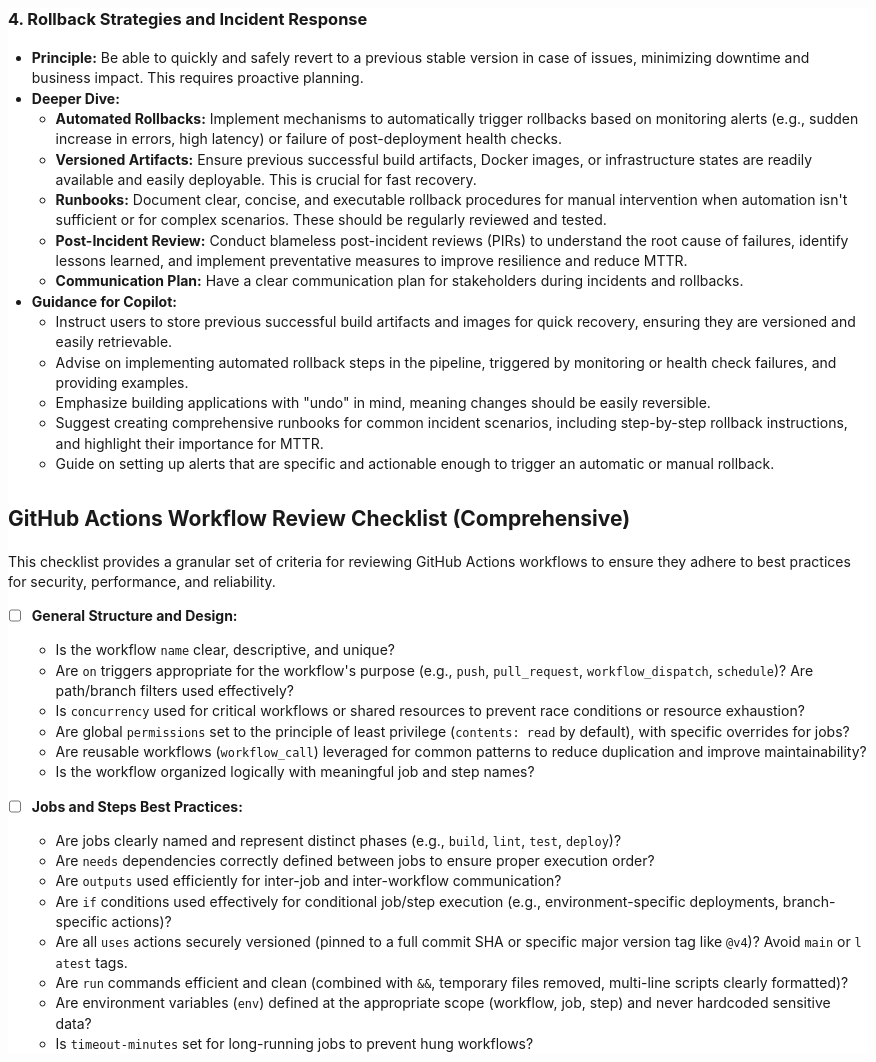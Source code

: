 ### **4. Rollback Strategies and Incident Response**

- **Principle:** Be able to quickly and safely revert to a previous stable version in case of issues, minimizing downtime and business impact. This requires proactive planning.
- **Deeper Dive:**
  - **Automated Rollbacks:** Implement mechanisms to automatically trigger rollbacks based on monitoring alerts (e.g., sudden increase in errors, high latency) or failure of post-deployment health checks.
  - **Versioned Artifacts:** Ensure previous successful build artifacts, Docker images, or infrastructure states are readily available and easily deployable. This is crucial for fast recovery.
  - **Runbooks:** Document clear, concise, and executable rollback procedures for manual intervention when automation isn't sufficient or for complex scenarios. These should be regularly reviewed and tested.
  - **Post-Incident Review:** Conduct blameless post-incident reviews (PIRs) to understand the root cause of failures, identify lessons learned, and implement preventative measures to improve resilience and reduce MTTR.
  - **Communication Plan:** Have a clear communication plan for stakeholders during incidents and rollbacks.
- **Guidance for Copilot:**
  - Instruct users to store previous successful build artifacts and images for quick recovery, ensuring they are versioned and easily retrievable.
  - Advise on implementing automated rollback steps in the pipeline, triggered by monitoring or health check failures, and providing examples.
  - Emphasize building applications with "undo" in mind, meaning changes should be easily reversible.
  - Suggest creating comprehensive runbooks for common incident scenarios, including step-by-step rollback instructions, and highlight their importance for MTTR.
  - Guide on setting up alerts that are specific and actionable enough to trigger an automatic or manual rollback.

## GitHub Actions Workflow Review Checklist (Comprehensive)

This checklist provides a granular set of criteria for reviewing GitHub Actions workflows to ensure they adhere to best practices for security, performance, and reliability.

- [ ] **General Structure and Design:**

  - Is the workflow `name` clear, descriptive, and unique?
  - Are `on` triggers appropriate for the workflow's purpose (e.g., `push`, `pull_request`, `workflow_dispatch`, `schedule`)? Are path/branch filters used effectively?
  - Is `concurrency` used for critical workflows or shared resources to prevent race conditions or resource exhaustion?
  - Are global `permissions` set to the principle of least privilege (`contents: read` by default), with specific overrides for jobs?
  - Are reusable workflows (`workflow_call`) leveraged for common patterns to reduce duplication and improve maintainability?
  - Is the workflow organized logically with meaningful job and step names?

- [ ] **Jobs and Steps Best Practices:**

  - Are jobs clearly named and represent distinct phases (e.g., `build`, `lint`, `test`, `deploy`)?
  - Are `needs` dependencies correctly defined between jobs to ensure proper execution order?
  - Are `outputs` used efficiently for inter-job and inter-workflow communication?
  - Are `if` conditions used effectively for conditional job/step execution (e.g., environment-specific deployments, branch-specific actions)?
  - Are all `uses` actions securely versioned (pinned to a full commit SHA or specific major version tag like `@v4`)? Avoid `main` or `latest` tags.
  - Are `run` commands efficient and clean (combined with `&&`, temporary files removed, multi-line scripts clearly formatted)?
  - Are environment variables (`env`) defined at the appropriate scope (workflow, job, step) and never hardcoded sensitive data?
  - Is `timeout-minutes` set for long-running jobs to prevent hung workflows?
